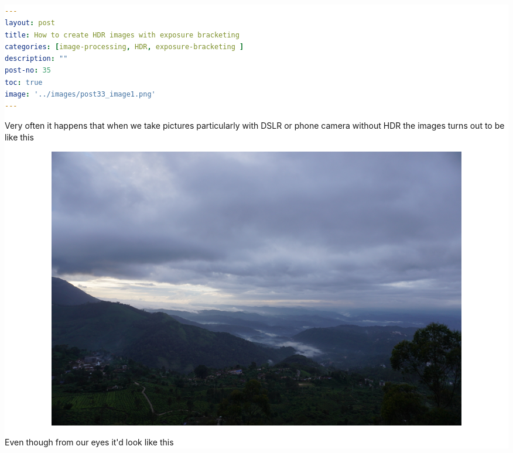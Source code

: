 ```yaml
---
layout: post
title: How to create HDR images with exposure bracketing
categories: [image-processing, HDR, exposure-bracketing ]
description: ""
post-no: 35
toc: true
image: '../images/post33_image1.png'
---
```


Very often it happens that when we take pictures particularly with DSLR or phone camera without HDR the images turns out to be like this

<div style="text-align: center">
    <img src="../images/hdr/sample4_1.jpg"
      style="margin: auto; width: 100%; max-width: 700px;">
</div>

Even though from our eyes it'd look like this

<div style="text-align: center">
